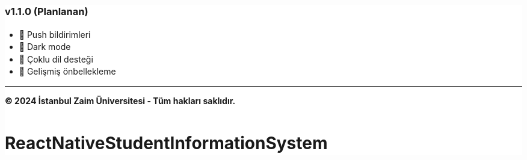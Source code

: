 ### v1.1.0 (Planlanan)
- 🔄 Push bildirimleri
- 🔄 Dark mode
- 🔄 Çoklu dil desteği
- 🔄 Gelişmiş önbellekleme

---

**© 2024 İstanbul Zaim Üniversitesi - Tüm hakları saklıdır.**
# ReactNativeStudentInformationSystem
